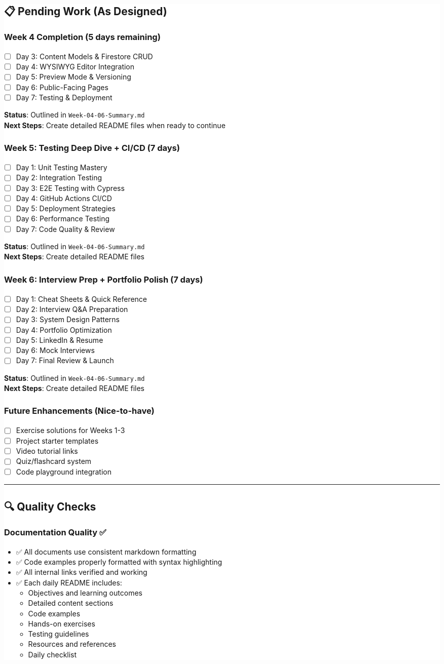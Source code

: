 
## 📋 Pending Work (As Designed)

### Week 4 Completion (5 days remaining)
- [ ] Day 3: Content Models & Firestore CRUD
- [ ] Day 4: WYSIWYG Editor Integration
- [ ] Day 5: Preview Mode & Versioning
- [ ] Day 6: Public-Facing Pages
- [ ] Day 7: Testing & Deployment

**Status**: Outlined in `Week-04-06-Summary.md`  
**Next Steps**: Create detailed README files when ready to continue

### Week 5: Testing Deep Dive + CI/CD (7 days)
- [ ] Day 1: Unit Testing Mastery
- [ ] Day 2: Integration Testing
- [ ] Day 3: E2E Testing with Cypress
- [ ] Day 4: GitHub Actions CI/CD
- [ ] Day 5: Deployment Strategies
- [ ] Day 6: Performance Testing
- [ ] Day 7: Code Quality & Review

**Status**: Outlined in `Week-04-06-Summary.md`  
**Next Steps**: Create detailed README files

### Week 6: Interview Prep + Portfolio Polish (7 days)
- [ ] Day 1: Cheat Sheets & Quick Reference
- [ ] Day 2: Interview Q&A Preparation
- [ ] Day 3: System Design Patterns
- [ ] Day 4: Portfolio Optimization
- [ ] Day 5: LinkedIn & Resume
- [ ] Day 6: Mock Interviews
- [ ] Day 7: Final Review & Launch

**Status**: Outlined in `Week-04-06-Summary.md`  
**Next Steps**: Create detailed README files

### Future Enhancements (Nice-to-have)
- [ ] Exercise solutions for Weeks 1-3
- [ ] Project starter templates
- [ ] Video tutorial links
- [ ] Quiz/flashcard system
- [ ] Code playground integration

---

## 🔍 Quality Checks

### Documentation Quality ✅
- ✅ All documents use consistent markdown formatting
- ✅ Code examples properly formatted with syntax highlighting
- ✅ All internal links verified and working
- ✅ Each daily README includes:
  - Objectives and learning outcomes
  - Detailed content sections
  - Code examples
  - Hands-on exercises
  - Testing guidelines
  - Resources and references
  - Daily checklist
